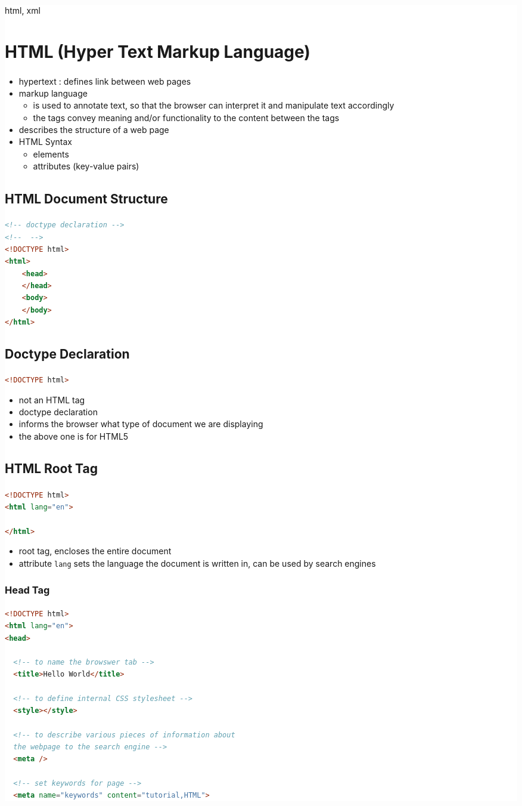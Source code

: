 html, xml
# HTML (Hyper Text Markup Language)
- hypertext : defines link between web pages
- markup language 
    -  is used to annotate text, so that the browser can interpret it and manipulate text accordingly 
    - the tags convey meaning and/or functionality to the content between the tags
- describes the structure of a web page
- HTML Syntax
    - elements
    - attributes (key-value pairs)


## HTML Document Structure
```html
<!-- doctype declaration -->
<!--  -->
<!DOCTYPE html>
<html>
    <head>
    </head>
    <body>
    </body>
</html>
```

## Doctype Declaration
```html
<!DOCTYPE html>
```
 - not an HTML tag
 - doctype declaration
 - informs the browser what type of document we are displaying
 - the above one is for HTML5

 ## HTML Root Tag
 ```html
<!DOCTYPE html>
<html lang="en">

</html>
 ```
 - root tag, encloses the entire document
 - attribute `lang` sets the language the document is written in, can be used by search engines

### Head Tag
```html
<!DOCTYPE html>
<html lang="en">
<head>

  <!-- to name the browswer tab -->
  <title>Hello World</title> 

  <!-- to define internal CSS stylesheet -->
  <style></style>

  <!-- to describe various pieces of information about 
  the webpage to the search engine -->
  <meta /> 

  <!-- set keywords for page -->
  <meta name="keywords" content="tutorial,HTML">
```